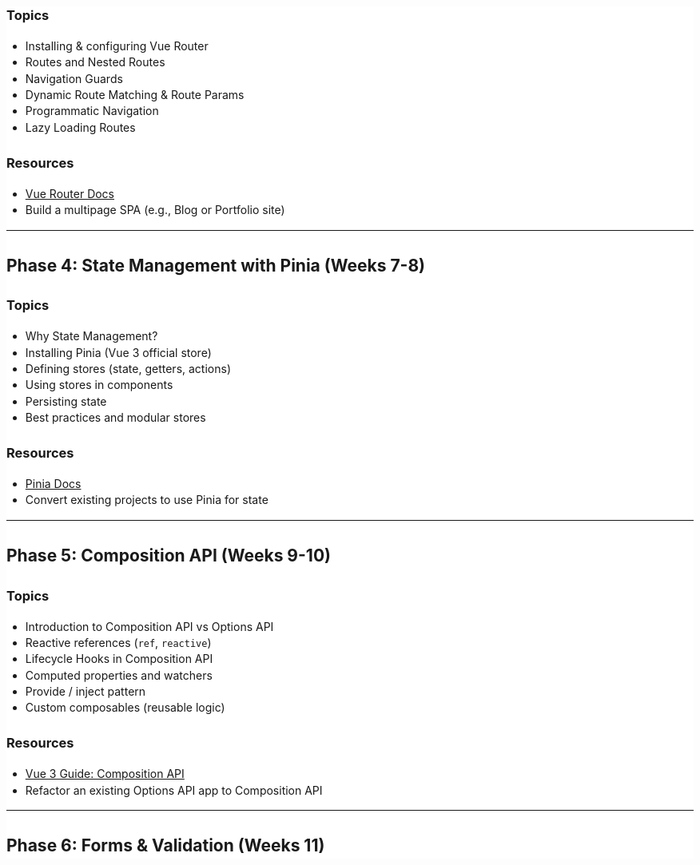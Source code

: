 ### Topics  
- Installing & configuring Vue Router  
- Routes and Nested Routes  
- Navigation Guards  
- Dynamic Route Matching & Route Params  
- Programmatic Navigation  
- Lazy Loading Routes

### Resources  
- [Vue Router Docs](https://router.vuejs.org/guide/)  
- Build a multipage SPA (e.g., Blog or Portfolio site)

---

## Phase 4: State Management with Pinia (Weeks 7-8)

### Topics  
- Why State Management?  
- Installing Pinia (Vue 3 official store)  
- Defining stores (state, getters, actions)  
- Using stores in components  
- Persisting state  
- Best practices and modular stores

### Resources  
- [Pinia Docs](https://pinia.vuejs.org/)  
- Convert existing projects to use Pinia for state

---

## Phase 5: Composition API (Weeks 9-10)

### Topics  
- Introduction to Composition API vs Options API  
- Reactive references (`ref`, `reactive`)  
- Lifecycle Hooks in Composition API  
- Computed properties and watchers  
- Provide / inject pattern  
- Custom composables (reusable logic)

### Resources  
- [Vue 3 Guide: Composition API](https://vuejs.org/guide/extras/composition-api-faq.html)  
- Refactor an existing Options API app to Composition API

---

## Phase 6: Forms & Validation (Weeks 11)
